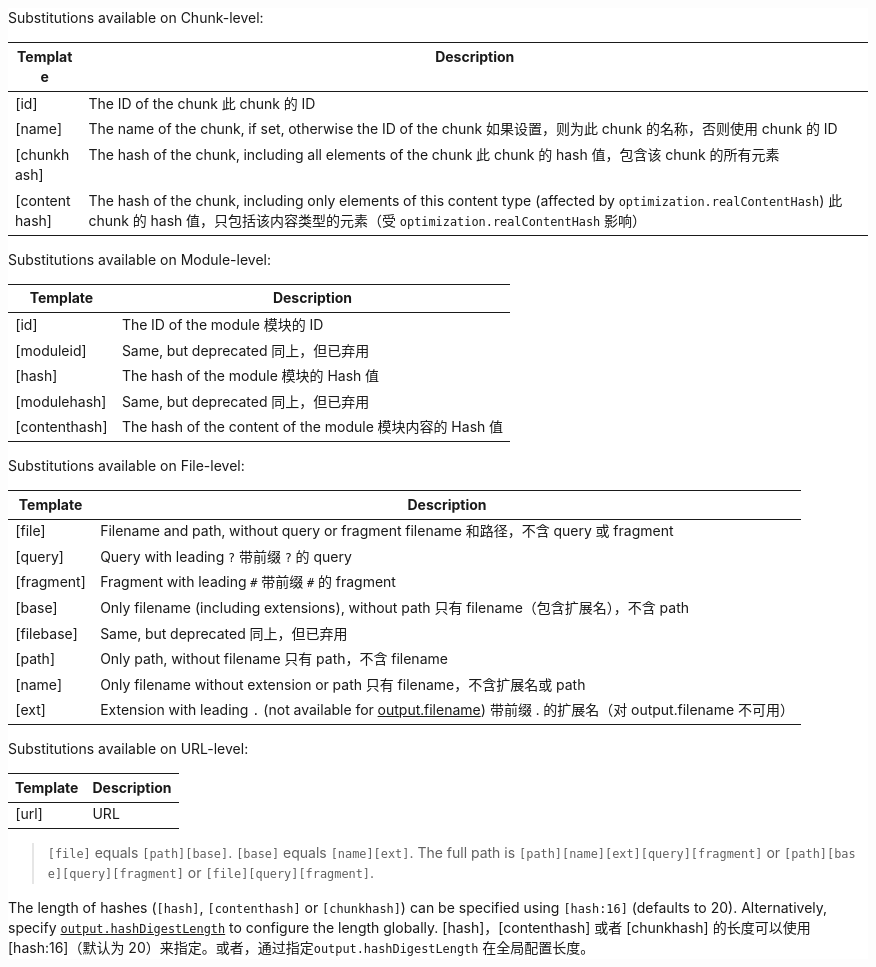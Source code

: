 Substitutions available on Chunk-level:

| Template      | Description                                                                                                                                                                                            |
| ------------- | ------------------------------------------------------------------------------------------------------------------------------------------------------------------------------------------------------ |
| [id]          | The ID of the chunk 此 chunk 的 ID                                                                                                                                                                     |
| [name]        | The name of the chunk, if set, otherwise the ID of the chunk 如果设置，则为此 chunk 的名称，否则使用 chunk 的 ID                                                                                       |
| [chunkhash]   | The hash of the chunk, including all elements of the chunk 此 chunk 的 hash 值，包含该 chunk 的所有元素                                                                                                |
| [contenthash] | The hash of the chunk, including only elements of this content type (affected by `optimization.realContentHash`) 此 chunk 的 hash 值，只包括该内容类型的元素（受 `optimization.realContentHash` 影响） |

Substitutions available on Module-level:

| Template      | Description                                              |
| ------------- | -------------------------------------------------------- |
| [id]          | The ID of the module 模块的 ID                           |
| [moduleid]    | Same, but deprecated 同上，但已弃用                      |
| [hash]        | The hash of the module 模块的 Hash 值                    |
| [modulehash]  | Same, but deprecated 同上，但已弃用                      |
| [contenthash] | The hash of the content of the module 模块内容的 Hash 值 |

Substitutions available on File-level:

| Template   | Description                                                                                                                      |
| ---------- | -------------------------------------------------------------------------------------------------------------------------------- |
| [file]     | Filename and path, without query or fragment filename 和路径，不含 query 或 fragment                                             |
| [query]    | Query with leading `?` 带前缀 `?` 的 query                                                                                       |
| [fragment] | Fragment with leading `#` 带前缀 `#` 的 fragment                                                                                 |
| [base]     | Only filename (including extensions), without path 只有 filename（包含扩展名），不含 path                                        |
| [filebase] | Same, but deprecated 同上，但已弃用                                                                                              |
| [path]     | Only path, without filename 只有 path，不含 filename                                                                             |
| [name]     | Only filename without extension or path 只有 filename，不含扩展名或 path                                                         |
| [ext]      | Extension with leading `.` (not available for [output.filename](#outputfilename)) 带前缀 . 的扩展名（对 output.filename 不可用） |

Substitutions available on URL-level:

| Template | Description |
| -------- | ----------- |
| [url]    | URL         |

> `[file]` equals `[path][base]`. `[base]` equals `[name][ext]`. The full path is `[path][name][ext][query][fragment]` or `[path][base][query][fragment]` or `[file][query][fragment]`.

The length of hashes (`[hash]`, `[contenthash]` or `[chunkhash]`) can be specified using `[hash:16]` (defaults to 20). Alternatively, specify [`output.hashDigestLength`](#outputhashdigestlength) to configure the length globally.
[hash]，[contenthash] 或者 [chunkhash] 的长度可以使用 [hash:16]（默认为 20）来指定。或者，通过指定`output.hashDigestLength` 在全局配置长度。
